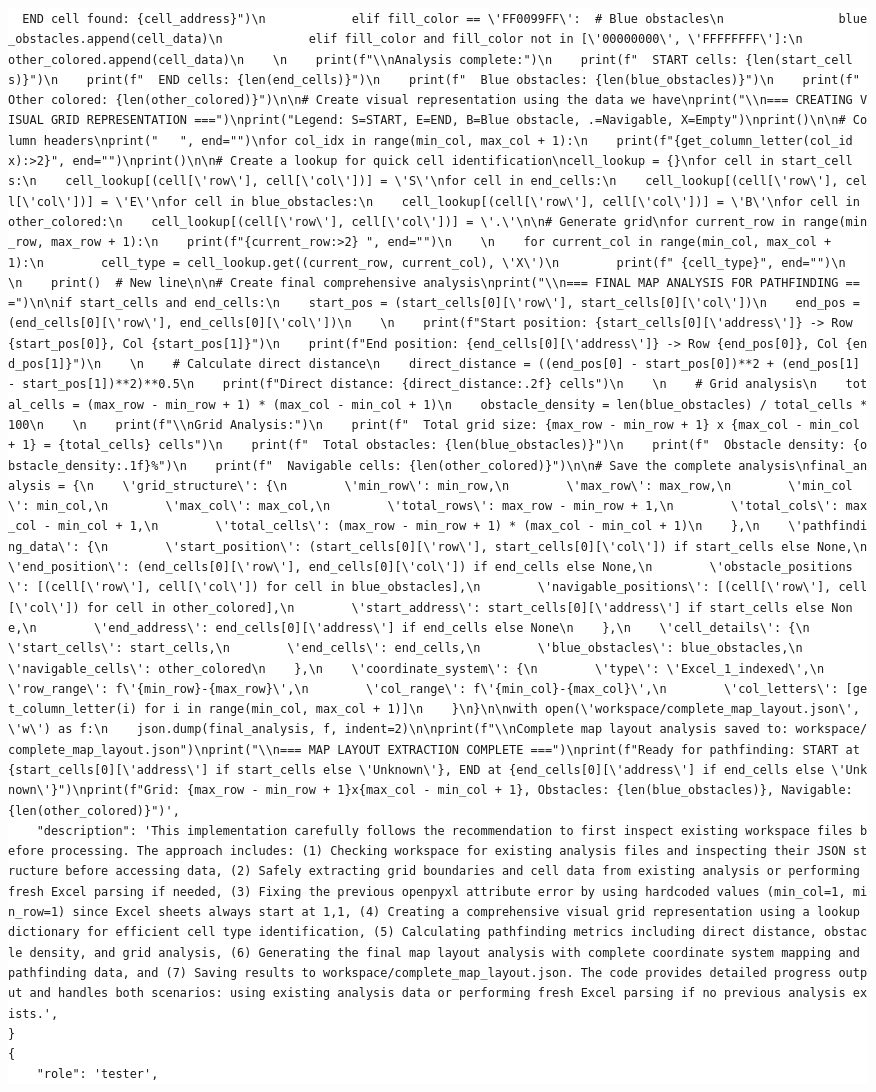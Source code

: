 ```
  END cell found: {cell_address}")\n            elif fill_color == \'FF0099FF\':  # Blue obstacles\n                blue_obstacles.append(cell_data)\n            elif fill_color and fill_color not in [\'00000000\', \'FFFFFFFF\']:\n                other_colored.append(cell_data)\n    \n    print(f"\\nAnalysis complete:")\n    print(f"  START cells: {len(start_cells)}")\n    print(f"  END cells: {len(end_cells)}")\n    print(f"  Blue obstacles: {len(blue_obstacles)}")\n    print(f"  Other colored: {len(other_colored)}")\n\n# Create visual representation using the data we have\nprint("\\n=== CREATING VISUAL GRID REPRESENTATION ===")\nprint("Legend: S=START, E=END, B=Blue obstacle, .=Navigable, X=Empty")\nprint()\n\n# Column headers\nprint("   ", end="")\nfor col_idx in range(min_col, max_col + 1):\n    print(f"{get_column_letter(col_idx):>2}", end="")\nprint()\n\n# Create a lookup for quick cell identification\ncell_lookup = {}\nfor cell in start_cells:\n    cell_lookup[(cell[\'row\'], cell[\'col\'])] = \'S\'\nfor cell in end_cells:\n    cell_lookup[(cell[\'row\'], cell[\'col\'])] = \'E\'\nfor cell in blue_obstacles:\n    cell_lookup[(cell[\'row\'], cell[\'col\'])] = \'B\'\nfor cell in other_colored:\n    cell_lookup[(cell[\'row\'], cell[\'col\'])] = \'.\'\n\n# Generate grid\nfor current_row in range(min_row, max_row + 1):\n    print(f"{current_row:>2} ", end="")\n    \n    for current_col in range(min_col, max_col + 1):\n        cell_type = cell_lookup.get((current_row, current_col), \'X\')\n        print(f" {cell_type}", end="")\n    \n    print()  # New line\n\n# Create final comprehensive analysis\nprint("\\n=== FINAL MAP ANALYSIS FOR PATHFINDING ===")\n\nif start_cells and end_cells:\n    start_pos = (start_cells[0][\'row\'], start_cells[0][\'col\'])\n    end_pos = (end_cells[0][\'row\'], end_cells[0][\'col\'])\n    \n    print(f"Start position: {start_cells[0][\'address\']} -> Row {start_pos[0]}, Col {start_pos[1]}")\n    print(f"End position: {end_cells[0][\'address\']} -> Row {end_pos[0]}, Col {end_pos[1]}")\n    \n    # Calculate direct distance\n    direct_distance = ((end_pos[0] - start_pos[0])**2 + (end_pos[1] - start_pos[1])**2)**0.5\n    print(f"Direct distance: {direct_distance:.2f} cells")\n    \n    # Grid analysis\n    total_cells = (max_row - min_row + 1) * (max_col - min_col + 1)\n    obstacle_density = len(blue_obstacles) / total_cells * 100\n    \n    print(f"\\nGrid Analysis:")\n    print(f"  Total grid size: {max_row - min_row + 1} x {max_col - min_col + 1} = {total_cells} cells")\n    print(f"  Total obstacles: {len(blue_obstacles)}")\n    print(f"  Obstacle density: {obstacle_density:.1f}%")\n    print(f"  Navigable cells: {len(other_colored)}")\n\n# Save the complete analysis\nfinal_analysis = {\n    \'grid_structure\': {\n        \'min_row\': min_row,\n        \'max_row\': max_row,\n        \'min_col\': min_col,\n        \'max_col\': max_col,\n        \'total_rows\': max_row - min_row + 1,\n        \'total_cols\': max_col - min_col + 1,\n        \'total_cells\': (max_row - min_row + 1) * (max_col - min_col + 1)\n    },\n    \'pathfinding_data\': {\n        \'start_position\': (start_cells[0][\'row\'], start_cells[0][\'col\']) if start_cells else None,\n        \'end_position\': (end_cells[0][\'row\'], end_cells[0][\'col\']) if end_cells else None,\n        \'obstacle_positions\': [(cell[\'row\'], cell[\'col\']) for cell in blue_obstacles],\n        \'navigable_positions\': [(cell[\'row\'], cell[\'col\']) for cell in other_colored],\n        \'start_address\': start_cells[0][\'address\'] if start_cells else None,\n        \'end_address\': end_cells[0][\'address\'] if end_cells else None\n    },\n    \'cell_details\': {\n        \'start_cells\': start_cells,\n        \'end_cells\': end_cells,\n        \'blue_obstacles\': blue_obstacles,\n        \'navigable_cells\': other_colored\n    },\n    \'coordinate_system\': {\n        \'type\': \'Excel_1_indexed\',\n        \'row_range\': f\'{min_row}-{max_row}\',\n        \'col_range\': f\'{min_col}-{max_col}\',\n        \'col_letters\': [get_column_letter(i) for i in range(min_col, max_col + 1)]\n    }\n}\n\nwith open(\'workspace/complete_map_layout.json\', \'w\') as f:\n    json.dump(final_analysis, f, indent=2)\n\nprint(f"\\nComplete map layout analysis saved to: workspace/complete_map_layout.json")\nprint("\\n=== MAP LAYOUT EXTRACTION COMPLETE ===")\nprint(f"Ready for pathfinding: START at {start_cells[0][\'address\'] if start_cells else \'Unknown\'}, END at {end_cells[0][\'address\'] if end_cells else \'Unknown\'}")\nprint(f"Grid: {max_row - min_row + 1}x{max_col - min_col + 1}, Obstacles: {len(blue_obstacles)}, Navigable: {len(other_colored)}")',
    "description": 'This implementation carefully follows the recommendation to first inspect existing workspace files before processing. The approach includes: (1) Checking workspace for existing analysis files and inspecting their JSON structure before accessing data, (2) Safely extracting grid boundaries and cell data from existing analysis or performing fresh Excel parsing if needed, (3) Fixing the previous openpyxl attribute error by using hardcoded values (min_col=1, min_row=1) since Excel sheets always start at 1,1, (4) Creating a comprehensive visual grid representation using a lookup dictionary for efficient cell type identification, (5) Calculating pathfinding metrics including direct distance, obstacle density, and grid analysis, (6) Generating the final map layout analysis with complete coordinate system mapping and pathfinding data, and (7) Saving results to workspace/complete_map_layout.json. The code provides detailed progress output and handles both scenarios: using existing analysis data or performing fresh Excel parsing if no previous analysis exists.',
}
{
    "role": 'tester',
```
